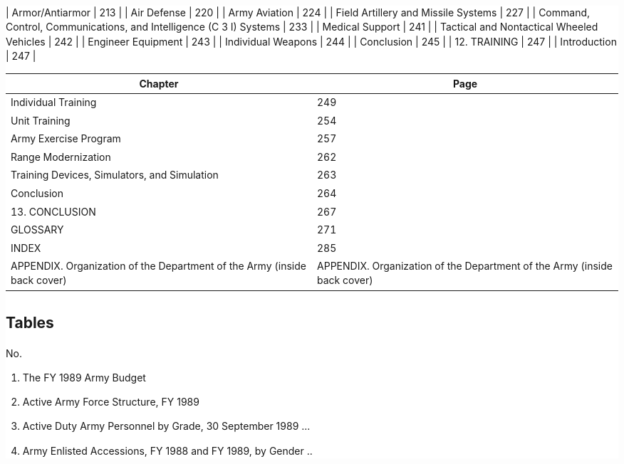 | Armor/Antiarmor                                                        |    213 |
| Air Defense                                                            |    220 |
| Army Aviation                                                          |    224 |
| Field Artillery and Missile Systems                                    |    227 |
| Command, Control, Communications, and Intelligence (C 3 I) Systems     |    233 |
| Medical Support                                                        |    241 |
| Tactical and Nontactical Wheeled Vehicles                              |    242 |
| Engineer Equipment                                                     |    243 |
| Individual Weapons                                                     |    244 |
| Conclusion                                                             |    245 |
| 12. TRAINING                                                           |    247 |
| Introduction                                                           |    247 |

| Chapter                                                                  | Page                                                                     |
|--------------------------------------------------------------------------|--------------------------------------------------------------------------|
| Individual Training                                                      | 249                                                                      |
| Unit Training                                                            | 254                                                                      |
| Army Exercise Program                                                    | 257                                                                      |
| Range Modernization                                                      | 262                                                                      |
| Training Devices, Simulators, and Simulation                             | 263                                                                      |
| Conclusion                                                               | 264                                                                      |
| 13. CONCLUSION                                                           | 267                                                                      |
| GLOSSARY                                                                 | 271                                                                      |
| INDEX                                                                    | 285                                                                      |
| APPENDIX. Organization of the Department of the Army (inside back cover) | APPENDIX. Organization of the Department of the Army (inside back cover) |

## Tables

No.

1. The FY 1989 Army Budget

2. Active Army Force Structure, FY 1989

3. Active Duty Army Personnel by Grade, 30 September 1989 ...

4. Army Enlisted Accessions, FY 1988 and FY 1989, by Gender ..
